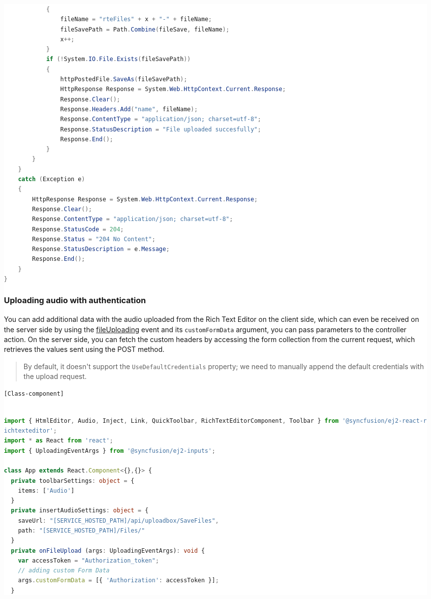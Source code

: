 ```csharp
            {
                fileName = "rteFiles" + x + "-" + fileName;
                fileSavePath = Path.Combine(fileSave, fileName);
                x++;
            }
            if (!System.IO.File.Exists(fileSavePath))
            {
                httpPostedFile.SaveAs(fileSavePath);
                HttpResponse Response = System.Web.HttpContext.Current.Response;
                Response.Clear();
                Response.Headers.Add("name", fileName);
                Response.ContentType = "application/json; charset=utf-8";
                Response.StatusDescription = "File uploaded succesfully";
                Response.End();
            }
        }
    }
    catch (Exception e)
    {
        HttpResponse Response = System.Web.HttpContext.Current.Response;
        Response.Clear();
        Response.ContentType = "application/json; charset=utf-8";
        Response.StatusCode = 204;
        Response.Status = "204 No Content";
        Response.StatusDescription = e.Message;
        Response.End();
    }
}

```

### Uploading audio with authentication

You can add additional data with the audio uploaded from the Rich Text Editor on the client side, which can even be received on the server side by using the [fileUploading](https://ej2.syncfusion.com/react/documentation/api/rich-text-editor/#fileuploading) event and its `customFormData` argument, you can pass parameters to the controller action. On the server side, you can fetch the custom headers by accessing the form collection from the current request, which retrieves the values sent using the POST method.

> By default, it doesn't support the `UseDefaultCredentials` property; we need to manually append the default credentials with the upload request.

`[Class-component]`

```ts

import { HtmlEditor, Audio, Inject, Link, QuickToolbar, RichTextEditorComponent, Toolbar } from '@syncfusion/ej2-react-richtexteditor';
import * as React from 'react';
import { UploadingEventArgs } from '@syncfusion/ej2-inputs';

class App extends React.Component<{},{}> {
  private toolbarSettings: object = {
    items: ['Audio']
  }
  private insertAudioSettings: object = {
    saveUrl: "[SERVICE_HOSTED_PATH]/api/uploadbox/SaveFiles",
    path: "[SERVICE_HOSTED_PATH]/Files/"
  }
  private onFileUpload (args: UploadingEventArgs): void {
    var accessToken = "Authorization_token";
    // adding custom Form Data
    args.customFormData = [{ 'Authorization': accessToken }];
  }
```